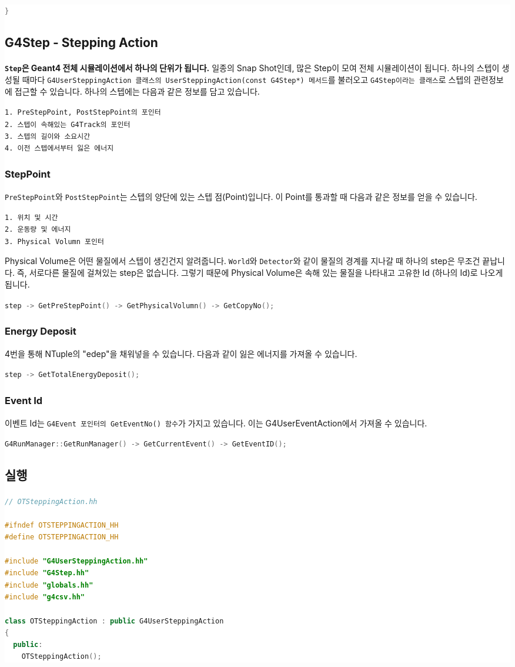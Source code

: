 ```c++
}
```



## G4Step - Stepping Action

**`Step`은 Geant4 전체 시뮬레이션에서 하나의 단위가 됩니다.** 일종의 Snap Shot인데, 많은 Step이 모여 전체 시뮬레이션이 됩니다. 하나의 스텝이 생성될 때마다 `G4UserSteppingAction 클래스의 UserSteppingAction(const G4Step*) 메서드`를 불러오고 `G4Step이라는 클래스`로 스텝의 관련정보에 접근할 수 있습니다. 하나의 스텝에는 다음과 같은 정보를 담고 있습니다.

```
1. PreStepPoint, PostStepPoint의 포인터
2. 스텝이 속해있는 G4Track의 포인터
3. 스텝의 길이와 소요시간
4. 이전 스텝에서부터 잃은 에너지
```

### StepPoint

`PreStepPoint`와 `PostStepPoint`는 스텝의 양단에 있는 스텝 점(Point)입니다. 이 Point를 통과할 때 다음과 같은 정보를 얻을 수 있습니다.

```
1. 위치 및 시간
2. 운동량 및 에너지
3. Physical Volumn 포인터
```

Physical Volume은 어떤 물질에서 스텝이 생긴건지 알려줍니다. `World`와 `Detector`와 같이 물질의 경계를 지나갈 때 하나의 step은 무조건 끝납니다. 즉, 서로다른 물질에 걸쳐있는 step은 없습니다. 그렇기 때문에 Physical Volume은 속해 있는 물질을 나타내고 고유한 Id (하나의 Id)로 나오게 됩니다.

```c++
step -> GetPreStepPoint() -> GetPhysicalVolumn() -> GetCopyNo();
```

### Energy Deposit

4번을 통해 NTuple의 "edep"을 채워넣을 수 있습니다. 다음과 같이 잃은 에너지를 가져올 수 있습니다.

```c++
step -> GetTotalEnergyDeposit();
```

### Event Id

이벤트 Id는 `G4Event 포인터의 GetEventNo() 함수`가 가지고 있습니다. 이는 G4UserEventAction에서 가져올 수 있습니다.

```c++
G4RunManager::GetRunManager() -> GetCurrentEvent() -> GetEventID();
```



## 실행

```c++
// OTSteppingAction.hh

#ifndef OTSTEPPINGACTION_HH
#define OTSTEPPINGACTION_HH

#include "G4UserSteppingAction.hh"
#include "G4Step.hh"
#include "globals.hh"
#include "g4csv.hh"

class OTSteppingAction : public G4UserSteppingAction
{
  public:
    OTSteppingAction();
```